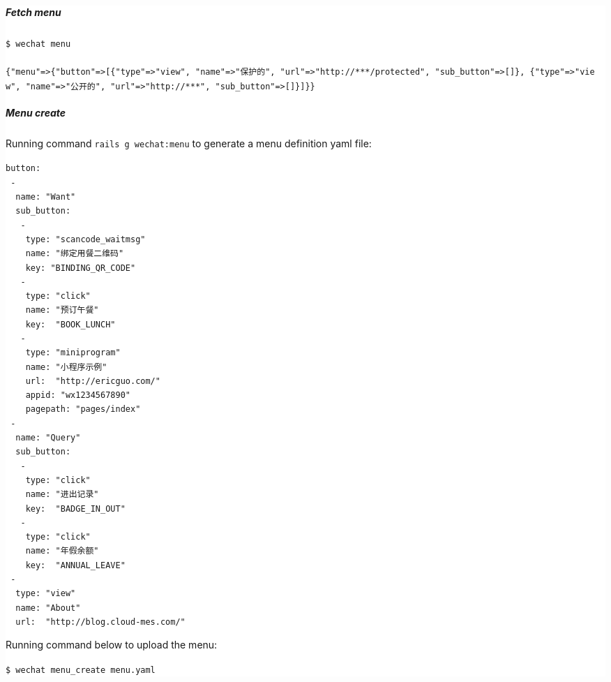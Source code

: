 ##### Fetch menu
```
$ wechat menu

{"menu"=>{"button"=>[{"type"=>"view", "name"=>"保护的", "url"=>"http://***/protected", "sub_button"=>[]}, {"type"=>"view", "name"=>"公开的", "url"=>"http://***", "sub_button"=>[]}]}}

```

##### Menu create

Running command `rails g wechat:menu` to generate a menu definition yaml file:

```
button:
 -
  name: "Want"
  sub_button:
   -
    type: "scancode_waitmsg"
    name: "绑定用餐二维码"
    key: "BINDING_QR_CODE"
   -
    type: "click"
    name: "预订午餐"
    key:  "BOOK_LUNCH"
   -
    type: "miniprogram"
    name: "小程序示例"
    url:  "http://ericguo.com/"
    appid: "wx1234567890"
    pagepath: "pages/index"
 -
  name: "Query"
  sub_button:
   -
    type: "click"
    name: "进出记录"
    key:  "BADGE_IN_OUT"
   -
    type: "click"
    name: "年假余额"
    key:  "ANNUAL_LEAVE"
 -
  type: "view"
  name: "About"
  url:  "http://blog.cloud-mes.com/"
```

Running command below to upload the menu:

```
$ wechat menu_create menu.yaml
```
